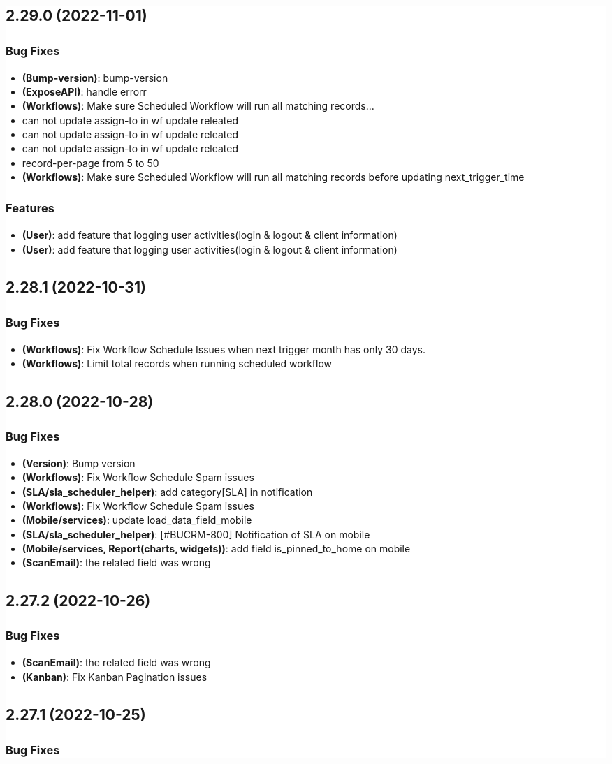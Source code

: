 ## 2.29.0 (2022-11-01)

### Bug Fixes

- **(Bump-version)**:  bump-version
- **(ExposeAPI)**: handle errorr
- **(Workflows)**:  Make sure Scheduled Workflow will run all matching records...
- can not update assign-to in wf update releated
- can not update assign-to in wf update releated
- can not update assign-to in wf update releated
- record-per-page from 5 to 50
- **(Workflows)**:  Make sure Scheduled Workflow will run all matching records before updating next_trigger_time

### Features

- **(User)**:  add feature that logging user activities(login & logout & client information)
- **(User)**:  add feature that logging user activities(login & logout & client information)

## 2.28.1 (2022-10-31)

### Bug Fixes

- **(Workflows)**:  Fix Workflow Schedule Issues when next trigger month has only 30 days.
- **(Workflows)**:  Limit total records when running scheduled workflow

## 2.28.0 (2022-10-28)

### Bug Fixes

- **(Version)**:  Bump version
- **(Workflows)**:  Fix Workflow Schedule Spam issues
- **(SLA/sla_scheduler_helper)**:  add category[SLA] in notification
- **(Workflows)**:  Fix Workflow Schedule Spam issues
- **(Mobile/services)**:  update load_data_field_mobile
- **(SLA/sla_scheduler_helper)**: [#BUCRM-800] Notification of SLA on mobile
- **(Mobile/services, Report(charts, widgets))**:  add field is_pinned_to_home on mobile
- **(ScanEmail)**: the related field was wrong

## 2.27.2 (2022-10-26)

### Bug Fixes

- **(ScanEmail)**: the related field was wrong
- **(Kanban)**:  Fix Kanban Pagination issues

## 2.27.1 (2022-10-25)

### Bug Fixes
